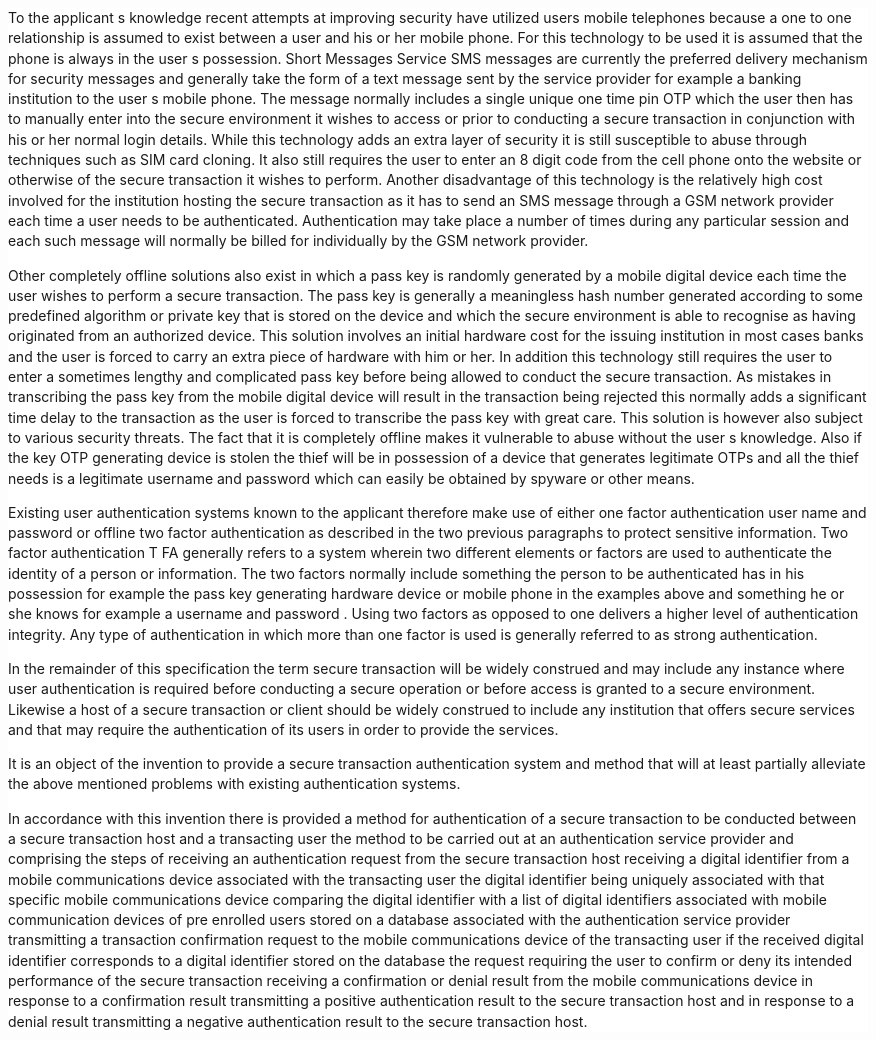 To the applicant s knowledge recent attempts at improving security have utilized users mobile telephones because a one to one relationship is assumed to exist between a user and his or her mobile phone. For this technology to be used it is assumed that the phone is always in the user s possession. Short Messages Service SMS messages are currently the preferred delivery mechanism for security messages and generally take the form of a text message sent by the service provider for example a banking institution to the user s mobile phone. The message normally includes a single unique one time pin OTP which the user then has to manually enter into the secure environment it wishes to access or prior to conducting a secure transaction in conjunction with his or her normal login details. While this technology adds an extra layer of security it is still susceptible to abuse through techniques such as SIM card cloning. It also still requires the user to enter an 8 digit code from the cell phone onto the website or otherwise of the secure transaction it wishes to perform. Another disadvantage of this technology is the relatively high cost involved for the institution hosting the secure transaction as it has to send an SMS message through a GSM network provider each time a user needs to be authenticated. Authentication may take place a number of times during any particular session and each such message will normally be billed for individually by the GSM network provider.

Other completely offline solutions also exist in which a pass key is randomly generated by a mobile digital device each time the user wishes to perform a secure transaction. The pass key is generally a meaningless hash number generated according to some predefined algorithm or private key that is stored on the device and which the secure environment is able to recognise as having originated from an authorized device. This solution involves an initial hardware cost for the issuing institution in most cases banks and the user is forced to carry an extra piece of hardware with him or her. In addition this technology still requires the user to enter a sometimes lengthy and complicated pass key before being allowed to conduct the secure transaction. As mistakes in transcribing the pass key from the mobile digital device will result in the transaction being rejected this normally adds a significant time delay to the transaction as the user is forced to transcribe the pass key with great care. This solution is however also subject to various security threats. The fact that it is completely offline makes it vulnerable to abuse without the user s knowledge. Also if the key OTP generating device is stolen the thief will be in possession of a device that generates legitimate OTPs and all the thief needs is a legitimate username and password which can easily be obtained by spyware or other means.

Existing user authentication systems known to the applicant therefore make use of either one factor authentication user name and password or offline two factor authentication as described in the two previous paragraphs to protect sensitive information. Two factor authentication T FA generally refers to a system wherein two different elements or factors are used to authenticate the identity of a person or information. The two factors normally include something the person to be authenticated has in his possession for example the pass key generating hardware device or mobile phone in the examples above and something he or she knows for example a username and password . Using two factors as opposed to one delivers a higher level of authentication integrity. Any type of authentication in which more than one factor is used is generally referred to as strong authentication.

In the remainder of this specification the term secure transaction will be widely construed and may include any instance where user authentication is required before conducting a secure operation or before access is granted to a secure environment. Likewise a host of a secure transaction or client should be widely construed to include any institution that offers secure services and that may require the authentication of its users in order to provide the services.

It is an object of the invention to provide a secure transaction authentication system and method that will at least partially alleviate the above mentioned problems with existing authentication systems.

In accordance with this invention there is provided a method for authentication of a secure transaction to be conducted between a secure transaction host and a transacting user the method to be carried out at an authentication service provider and comprising the steps of receiving an authentication request from the secure transaction host receiving a digital identifier from a mobile communications device associated with the transacting user the digital identifier being uniquely associated with that specific mobile communications device comparing the digital identifier with a list of digital identifiers associated with mobile communication devices of pre enrolled users stored on a database associated with the authentication service provider transmitting a transaction confirmation request to the mobile communications device of the transacting user if the received digital identifier corresponds to a digital identifier stored on the database the request requiring the user to confirm or deny its intended performance of the secure transaction receiving a confirmation or denial result from the mobile communications device in response to a confirmation result transmitting a positive authentication result to the secure transaction host and in response to a denial result transmitting a negative authentication result to the secure transaction host.